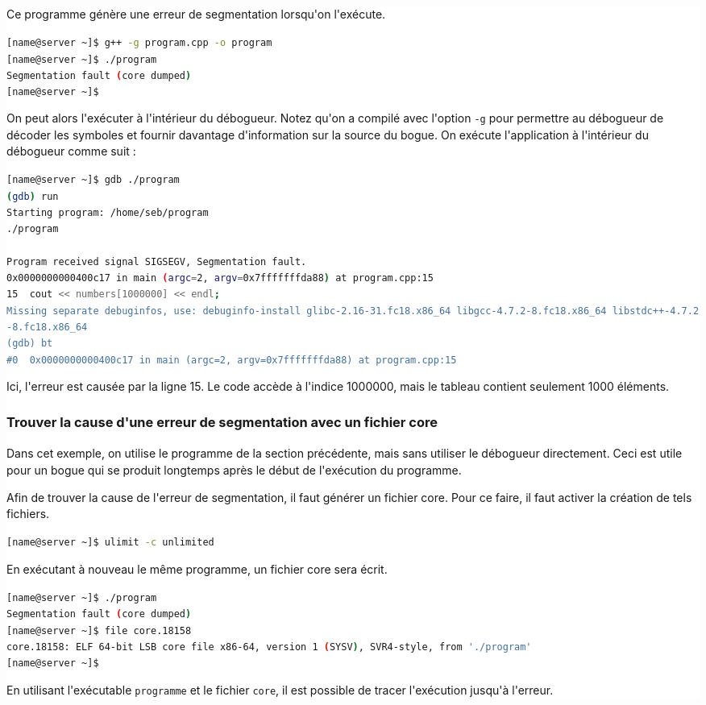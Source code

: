 Ce programme génère une erreur de segmentation lorsqu'on l'exécute.

```bash
[name@server ~]$ g++ -g program.cpp -o program
[name@server ~]$ ./program
Segmentation fault (core dumped)
[name@server ~]$
```

On peut alors l'exécuter à l'intérieur du débogueur. Notez qu'on a compilé avec l'option `-g` pour permettre au débogueur de décoder les symboles et fournir davantage d'information sur la source du bogue. On exécute l'application à l'intérieur du débogueur comme suit :

```bash
[name@server ~]$ gdb ./program
(gdb) run
Starting program: /home/seb/program
./program

Program received signal SIGSEGV, Segmentation fault.
0x0000000000400c17 in main (argc=2, argv=0x7fffffffda88) at program.cpp:15
15	cout << numbers[1000000] << endl;
Missing separate debuginfos, use: debuginfo-install glibc-2.16-31.fc18.x86_64 libgcc-4.7.2-8.fc18.x86_64 libstdc++-4.7.2-8.fc18.x86_64
(gdb) bt
#0  0x0000000000400c17 in main (argc=2, argv=0x7fffffffda88) at program.cpp:15
```

Ici, l'erreur est causée par la ligne 15. Le code accède à l'indice 1000000, mais le tableau contient seulement 1000 éléments.


### Trouver la cause d'une erreur de segmentation avec un fichier core

Dans cet exemple, on utilise le programme de la section précédente, mais sans utiliser le débogueur directement. Ceci est utile pour un bogue qui se produit longtemps après le début de l'exécution du programme.

Afin de trouver la cause de l'erreur de segmentation, il faut générer un fichier core. Pour ce faire, il faut activer la création de tels fichiers.

```bash
[name@server ~]$ ulimit -c unlimited
```

En exécutant à nouveau le même programme, un fichier core sera écrit.

```bash
[name@server ~]$ ./program
Segmentation fault (core dumped)
[name@server ~]$ file core.18158
core.18158: ELF 64-bit LSB core file x86-64, version 1 (SYSV), SVR4-style, from './program'
[name@server ~]$
```

En utilisant l'exécutable `programme` et le fichier `core`, il est possible de tracer l'exécution jusqu'à l'erreur.
